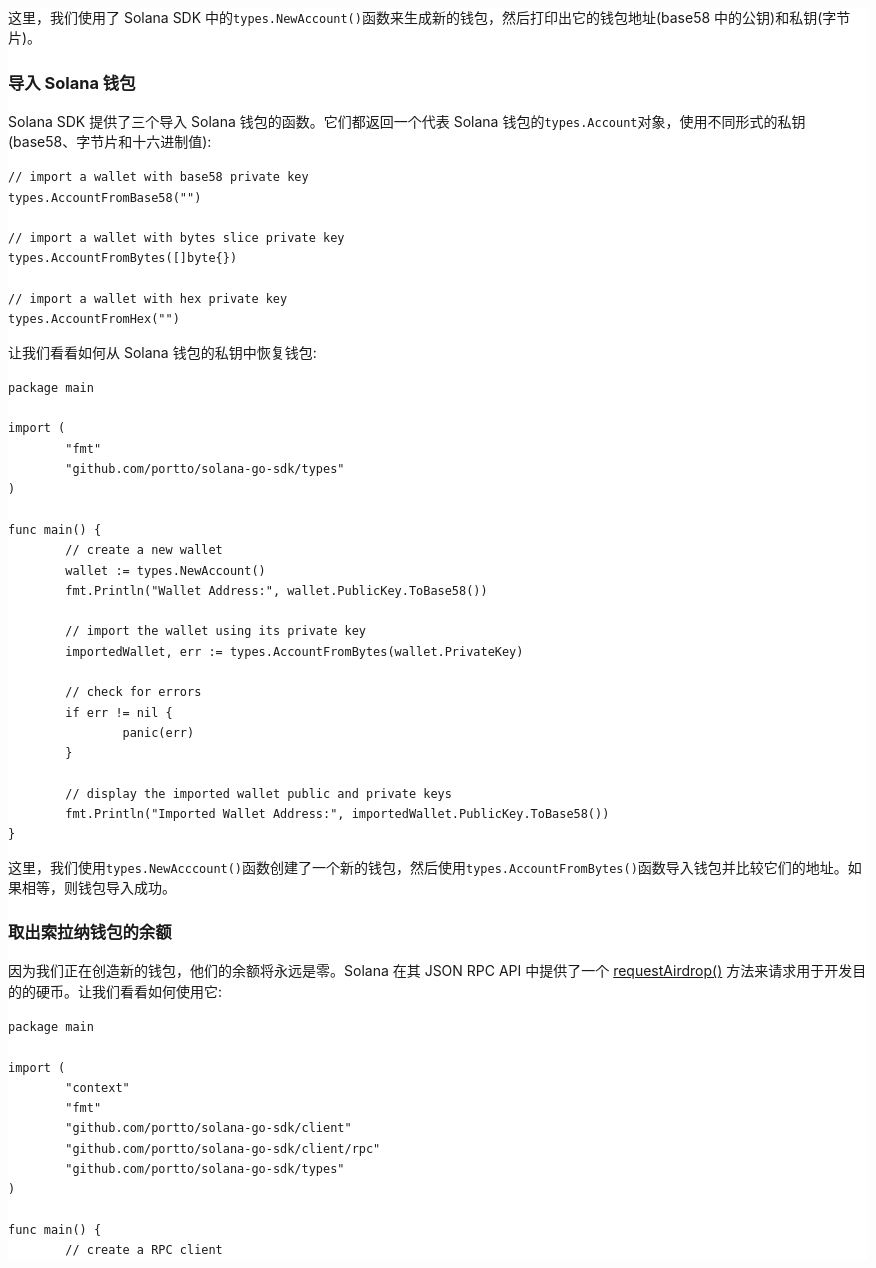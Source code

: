 这里，我们使用了 Solana SDK 中的`types.NewAccount()`函数来生成新的钱包，然后打印出它的钱包地址(base58 中的公钥)和私钥(字节片)。

### 导入 Solana 钱包

Solana SDK 提供了三个导入 Solana 钱包的函数。它们都返回一个代表 Solana 钱包的`types.Account`对象，使用不同形式的私钥(base58、字节片和十六进制值):

```
// import a wallet with base58 private key
types.AccountFromBase58("")

// import a wallet with bytes slice private key
types.AccountFromBytes([]byte{})

// import a wallet with hex private key
types.AccountFromHex("")

```

让我们看看如何从 Solana 钱包的私钥中恢复钱包:

```
package main

import (
        "fmt"
        "github.com/portto/solana-go-sdk/types"
)

func main() {
        // create a new wallet
        wallet := types.NewAccount()
        fmt.Println("Wallet Address:", wallet.PublicKey.ToBase58())

        // import the wallet using its private key
        importedWallet, err := types.AccountFromBytes(wallet.PrivateKey)

        // check for errors
        if err != nil {
                panic(err)
        }

        // display the imported wallet public and private keys
        fmt.Println("Imported Wallet Address:", importedWallet.PublicKey.ToBase58())
}

```

这里，我们使用`types.NewAcccount()`函数创建了一个新的钱包，然后使用`types.AccountFromBytes()`函数导入钱包并比较它们的地址。如果相等，则钱包导入成功。

### 取出索拉纳钱包的余额

因为我们正在创造新的钱包，他们的余额将永远是零。Solana 在其 JSON RPC API 中提供了一个 [requestAirdrop()](https://docs.solana.com/developing/clients/jsonrpc-api#requestairdrop) 方法来请求用于开发目的的硬币。让我们看看如何使用它:

```
package main

import (
        "context"
        "fmt"
        "github.com/portto/solana-go-sdk/client"
        "github.com/portto/solana-go-sdk/client/rpc"
        "github.com/portto/solana-go-sdk/types"
)

func main() {
        // create a RPC client
```